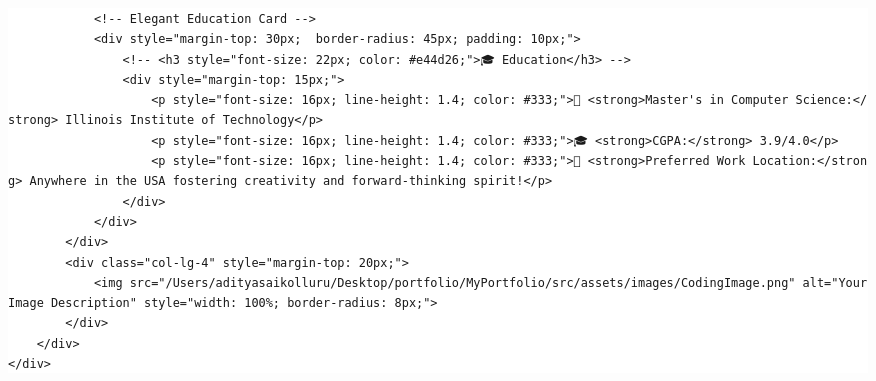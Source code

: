                 <!-- Elegant Education Card -->
                <div style="margin-top: 30px;  border-radius: 45px; padding: 10px;">
                    <!-- <h3 style="font-size: 22px; color: #e44d26;">🎓 Education</h3> -->
                    <div style="margin-top: 15px;">
                        <p style="font-size: 16px; line-height: 1.4; color: #333;">📘 <strong>Master's in Computer Science:</strong> Illinois Institute of Technology</p>
                        <p style="font-size: 16px; line-height: 1.4; color: #333;">🎓 <strong>CGPA:</strong> 3.9/4.0</p>
                        <p style="font-size: 16px; line-height: 1.4; color: #333;">🌟 <strong>Preferred Work Location:</strong> Anywhere in the USA fostering creativity and forward-thinking spirit!</p>
                    </div>
                </div>
            </div>
            <div class="col-lg-4" style="margin-top: 20px;">
                <img src="/Users/adityasaikolluru/Desktop/portfolio/MyPortfolio/src/assets/images/CodingImage.png" alt="Your Image Description" style="width: 100%; border-radius: 8px;">
            </div>
        </div>
    </div>
</section>



<style>
    .projects-content {
        margin-top: 30px;
        display: flex;
        flex-wrap: wrap;
        justify-content: space-around;
    }

    .project-link {
        text-decoration: none;
        color: inherit;
    }

    .project-card {
        position: relative;
        overflow: hidden;
        margin-bottom: 20px;
        width: 100%;
        max-width: 300px; /* Adjust the maximum width of the project cards */
    }

    .project-card img {
        width: 100%;
        height: auto;
        transition: transform 0.3s ease-in-out;
        border-radius: 45px; /* Add border-radius for curved edges */
    }

    .project-card:hover img {
        transform: scale(1.1);
    }

    .project-details {
        position: absolute;
        top: 0;
        left: 0;
        width: 100%;
        height: 100%;
        background: rgba(248, 247, 247, 0.9);
        display: flex;
        flex-direction: column;
        justify-content: center;
        align-items: center;
        opacity: 0;
        transition: opacity 0.3s;
        padding: 20px;